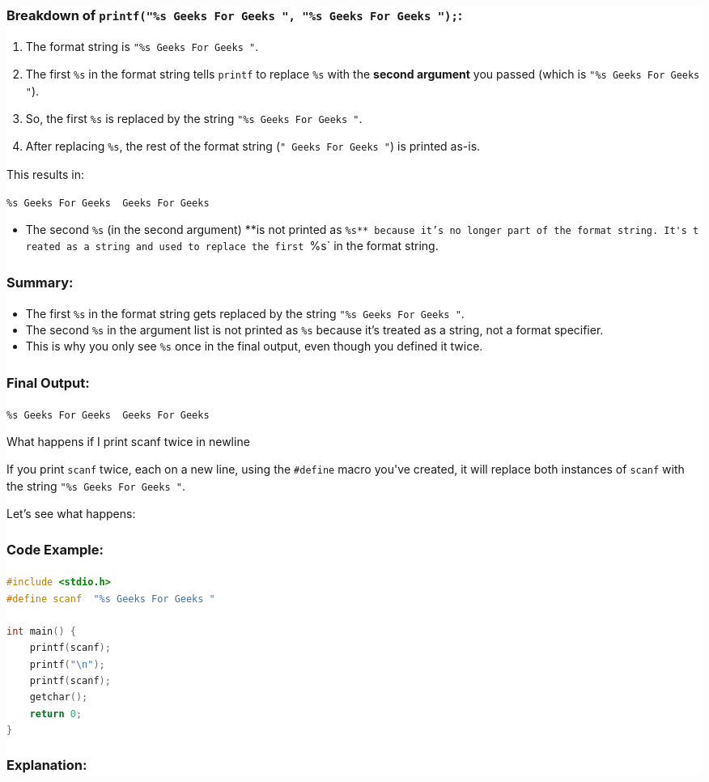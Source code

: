 ### Breakdown of `printf("%s Geeks For Geeks ", "%s Geeks For Geeks ");`:

1. The format string is `"%s Geeks For Geeks "`.
   
2. The first `%s` in the format string tells `printf` to replace `%s` with the **second argument** you passed (which is `"%s Geeks For Geeks "`).

3. So, the first `%s` is replaced by the string `"%s Geeks For Geeks "`.

4. After replacing `%s`, the rest of the format string (`" Geeks For Geeks "`) is printed as-is.

This results in:
```
%s Geeks For Geeks  Geeks For Geeks
```

- The second `%s` (in the second argument) **is not printed as `%s** because it’s no longer part of the format string. It's treated as a string and used to replace the first `%s` in the format string.

### Summary:
- The first `%s` in the format string gets replaced by the string `"%s Geeks For Geeks "`.
- The second `%s` in the argument list is not printed as `%s` because it’s treated as a string, not a format specifier.
- This is why you only see `%s` once in the final output, even though you defined it twice.

### Final Output:
```
%s Geeks For Geeks  Geeks For Geeks
```
What happens if I print scanf twice in newline

If you print `scanf` twice, each on a new line, using the `#define` macro you've created, it will replace both instances of `scanf` with the string `"%s Geeks For Geeks "`.

Let’s see what happens:

### Code Example:

```c
#include <stdio.h>
#define scanf  "%s Geeks For Geeks "

int main() {
    printf(scanf);
    printf("\n");
    printf(scanf);
    getchar();
    return 0;
}
```

### Explanation:
